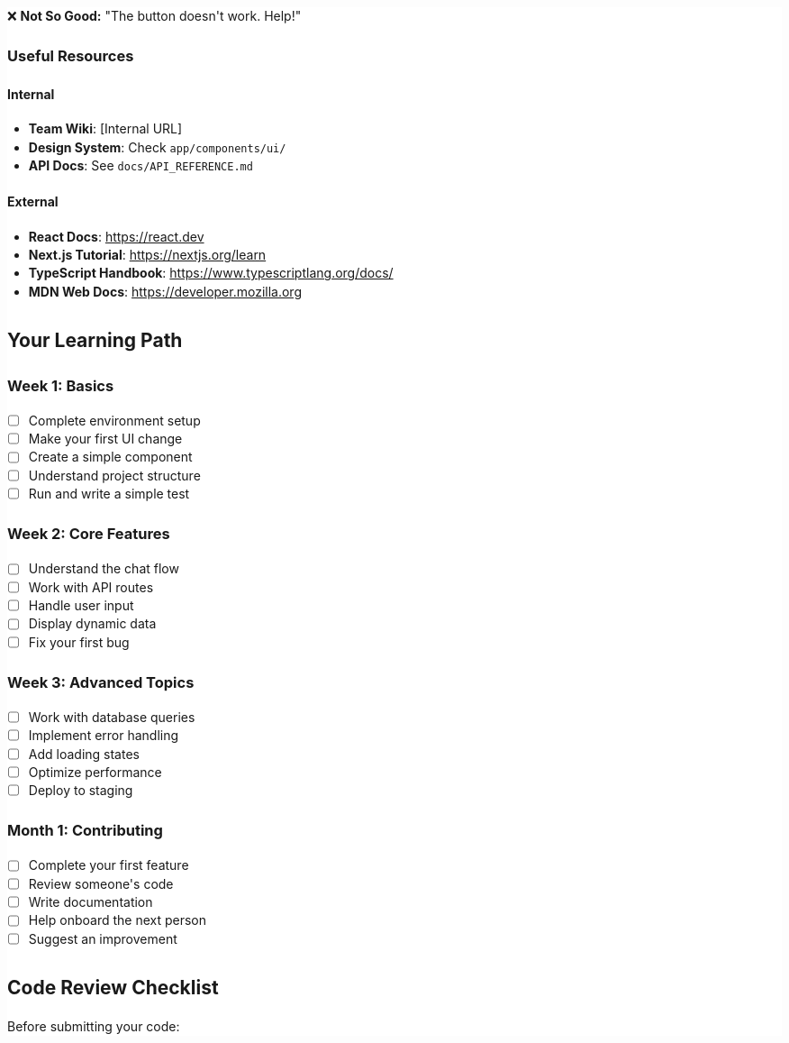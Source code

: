 ❌ **Not So Good:**
"The button doesn't work. Help!"

### Useful Resources

#### Internal
- **Team Wiki**: [Internal URL]
- **Design System**: Check `app/components/ui/`
- **API Docs**: See `docs/API_REFERENCE.md`

#### External
- **React Docs**: https://react.dev
- **Next.js Tutorial**: https://nextjs.org/learn
- **TypeScript Handbook**: https://www.typescriptlang.org/docs/
- **MDN Web Docs**: https://developer.mozilla.org

## Your Learning Path

### Week 1: Basics
- [ ] Complete environment setup
- [ ] Make your first UI change
- [ ] Create a simple component
- [ ] Understand project structure
- [ ] Run and write a simple test

### Week 2: Core Features
- [ ] Understand the chat flow
- [ ] Work with API routes
- [ ] Handle user input
- [ ] Display dynamic data
- [ ] Fix your first bug

### Week 3: Advanced Topics
- [ ] Work with database queries
- [ ] Implement error handling
- [ ] Add loading states
- [ ] Optimize performance
- [ ] Deploy to staging

### Month 1: Contributing
- [ ] Complete your first feature
- [ ] Review someone's code
- [ ] Write documentation
- [ ] Help onboard the next person
- [ ] Suggest an improvement

## Code Review Checklist

Before submitting your code:
